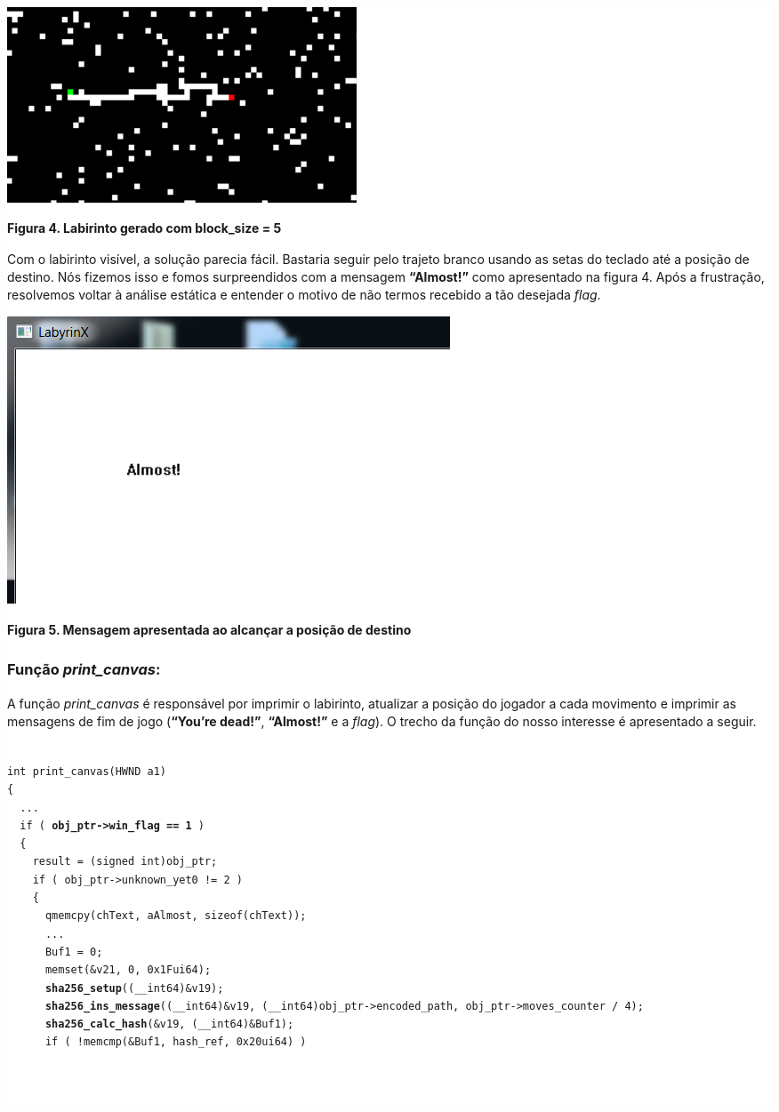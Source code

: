 !["Labirinto gerado com block_size = 5"](images/lab_visible.png)
 
**Figura 4. Labirinto gerado com block_size = 5**

Com o labirinto visível, a solução parecia fácil.
Bastaria seguir pelo trajeto branco usando as setas do teclado até a posição de destino.
Nós fizemos isso e fomos surpreendidos com a mensagem **“Almost!”** como apresentado na figura 4.
Após a frustração, resolvemos voltar à análise estática e entender o motivo de não termos recebido a tão desejada _flag_.

!["Mensagem apresentada ao alcançar a posição de destino"](images/almost.png)

**Figura 5. Mensagem apresentada ao alcançar a posição de destino**

### Função _print_canvas_:

A função _print_canvas_ é responsável por imprimir o labirinto, atualizar a posição do jogador a cada movimento e imprimir as mensagens de fim de jogo (**“You’re dead!”**, **“Almost!”** e a _flag_).
O trecho da função do nosso interesse é apresentado a seguir.

<pre><code>
int print_canvas(HWND a1)
{
  ...
  if ( <b>obj_ptr->win_flag == 1</b> )
  {
    result = (signed int)obj_ptr;
    if ( obj_ptr->unknown_yet0 != 2 )
    {
      qmemcpy(chText, aAlmost, sizeof(chText));
      ...
      Buf1 = 0;
      memset(&v21, 0, 0x1Fui64);
      <b>sha256_setup</b>((__int64)&v19);
      <b>sha256_ins_message</b>((__int64)&v19, (__int64)obj_ptr->encoded_path, obj_ptr->moves_counter / 4);
      <b>sha256_calc_hash</b>(&v19, (__int64)&Buf1);
      if ( !memcmp(&Buf1, hash_ref, 0x20ui64) )